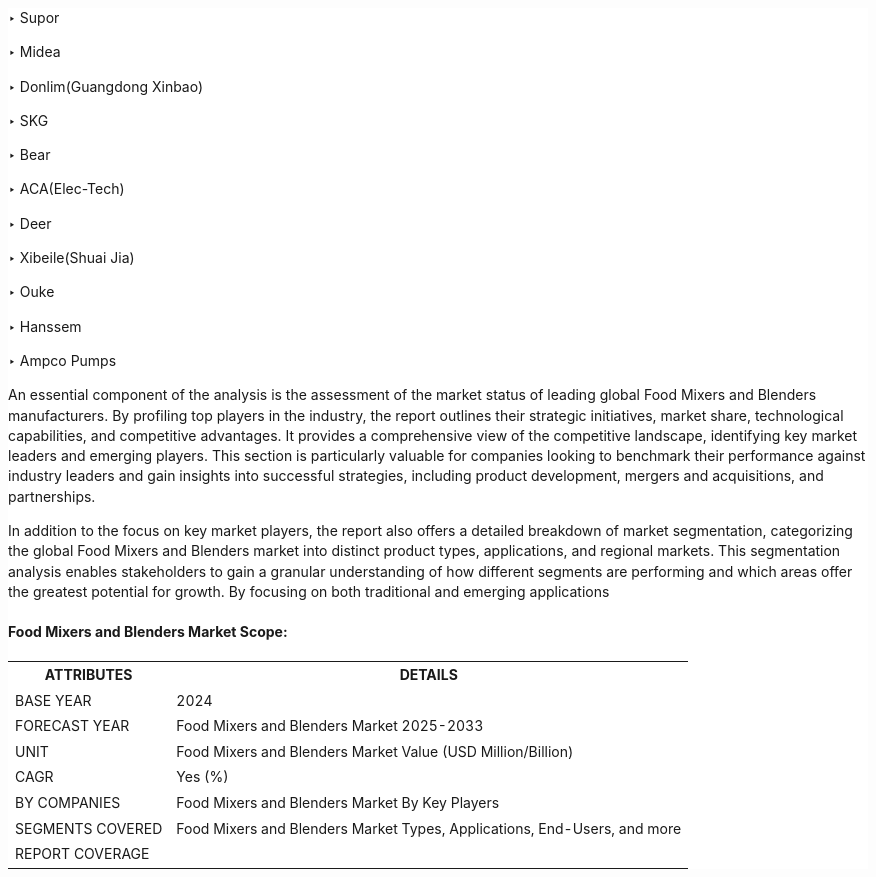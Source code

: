 ‣ Supor

‣ Midea

‣ Donlim(Guangdong Xinbao)

‣ SKG

‣ Bear

‣ ACA(Elec-Tech)

‣ Deer

‣ Xibeile(Shuai Jia)

‣ Ouke

‣ Hanssem

‣ Ampco Pumps

An essential component of the analysis is the assessment of the market status of leading global Food Mixers and Blenders manufacturers. By profiling top players in the industry, the report outlines their strategic initiatives, market share, technological capabilities, and competitive advantages. It provides a comprehensive view of the competitive landscape, identifying key market leaders and emerging players. This section is particularly valuable for companies looking to benchmark their performance against industry leaders and gain insights into successful strategies, including product development, mergers and acquisitions, and partnerships.

In addition to the focus on key market players, the report also offers a detailed breakdown of market segmentation, categorizing the global Food Mixers and Blenders market into distinct product types, applications, and regional markets. This segmentation analysis enables stakeholders to gain a granular understanding of how different segments are performing and which areas offer the greatest potential for growth. By focusing on both traditional and emerging applications

<h4>Food Mixers and Blenders Market Scope:</h4>
<table>
<tr>
<th>ATTRIBUTES</th>
<th>DETAILS</th>
</tr>
<tr>
<td>BASE YEAR</td>
<td>2024</td>
</tr>
<tr>
<td>FORECAST YEAR</td>
<td>Food Mixers and Blenders Market 2025-2033</td>
</tr>
<tr>
<td>UNIT</td>
<td>Food Mixers and Blenders Market Value (USD Million/Billion)</td>
<tr>
<td>CAGR</td>
<td>Yes (%)</td>
</tr>
</tr>
<tr>
<td>BY COMPANIES</td>
<td>Food Mixers and Blenders Market By Key Players</td>
</tr>
<tr>
<td>SEGMENTS COVERED</td>
<td>Food Mixers and Blenders Market Types, Applications, End-Users, and more</td>
</tr>
<tr>
<td>REPORT COVERAGE</td>